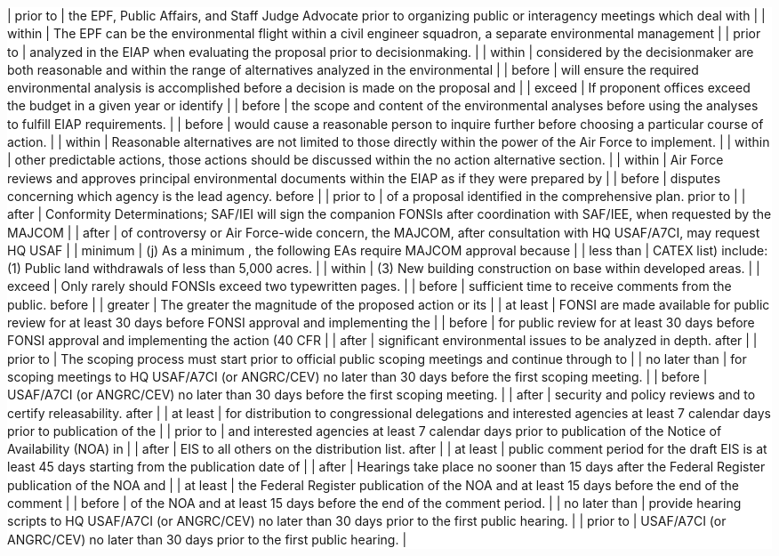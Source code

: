 | prior to      | the EPF, Public Affairs, and Staff Judge Advocate prior to organizing public or interagency meetings which deal with              |
| within        | The EPF can be the environmental flight  within a civil engineer squadron, a separate environmental management                    |
| prior to      | analyzed in the EIAP when evaluating the proposal prior to  decisionmaking.                                                       |
| within        | considered by the decisionmaker are both reasonable and within the range of alternatives analyzed in the environmental            |
| before        | will ensure the required environmental analysis is accomplished before a decision is made on the proposal and                     |
| exceed        | If proponent offices  exceed the budget in a given year or identify                                                               |
| before        | the scope and content of the environmental analyses before  using the analyses to fulfill EIAP requirements.                      |
| before        | would cause a reasonable person to inquire further before  choosing a particular course of action.                                |
| within        | Reasonable alternatives are not limited to those directly  within  the power of the Air Force to implement.                       |
| within        | other predictable actions, those actions should be discussed within  the no action alternative section.                           |
| within        | Air Force reviews and approves principal environmental documents within the EIAP as if they were prepared by                      |
| before        | disputes concerning which agency is the lead agency. before                                                                       |
| prior to      | of a proposal identified in the comprehensive plan. prior to                                                                      |
| after         | Conformity Determinations; SAF/IEI will sign the companion FONSIs after coordination with SAF/IEE, when requested by the MAJCOM   |
| after         | of controversy or Air Force-wide concern, the MAJCOM, after consultation with HQ USAF/A7CI, may request HQ USAF                   |
| minimum       | (j) As a  minimum , the following EAs require MAJCOM approval because                                                             |
| less than     | CATEX list) include: (1) Public land withdrawals of less than  5,000 acres.                                                       |
| within        | (3) New building construction on base  within  developed areas.                                                                   |
| exceed        | Only rarely should FONSIs  exceed  two typewritten pages.                                                                         |
| before        | sufficient time to receive comments from the public. before                                                                       |
| greater       | The  greater the magnitude of the proposed action or its                                                                          |
| at least      | FONSI are made available for public review for at least 30 days before FONSI approval and implementing the                        |
| before        | for public review for at least 30 days before FONSI approval and implementing the action (40 CFR                                  |
| after         | significant environmental issues to be analyzed in depth. after                                                                   |
| prior to      | The scoping process must start  prior to official public scoping meetings and continue through to                                 |
| no later than | for scoping meetings to HQ USAF/A7CI (or ANGRC/CEV) no later than  30 days before the first scoping meeting.                      |
| before        | USAF/A7CI (or ANGRC/CEV) no later than 30 days before  the first scoping meeting.                                                 |
| after         | security and policy reviews and to certify releasability. after                                                                   |
| at least      | for distribution to congressional delegations and interested agencies at least 7 calendar days prior to publication of the        |
| prior to      | and interested agencies at least 7 calendar days prior to publication of the Notice of Availability (NOA) in                      |
| after         | EIS to all others on the distribution list. after                                                                                 |
| at least      | public comment period for the draft EIS is at least 45 days starting from the publication date of                                 |
| after         | Hearings take place no sooner than 15 days  after the Federal Register publication of the NOA and                                 |
| at least      | the Federal Register publication of the NOA and at least 15 days before the end of the comment                                    |
| before        | of the NOA and at least 15 days before  the end of the comment period.                                                            |
| no later than | provide hearing scripts to HQ USAF/A7CI (or ANGRC/CEV) no later than  30 days prior to the first public hearing.                  |
| prior to      | USAF/A7CI (or ANGRC/CEV) no later than 30 days prior to  the first public hearing.                                                |
